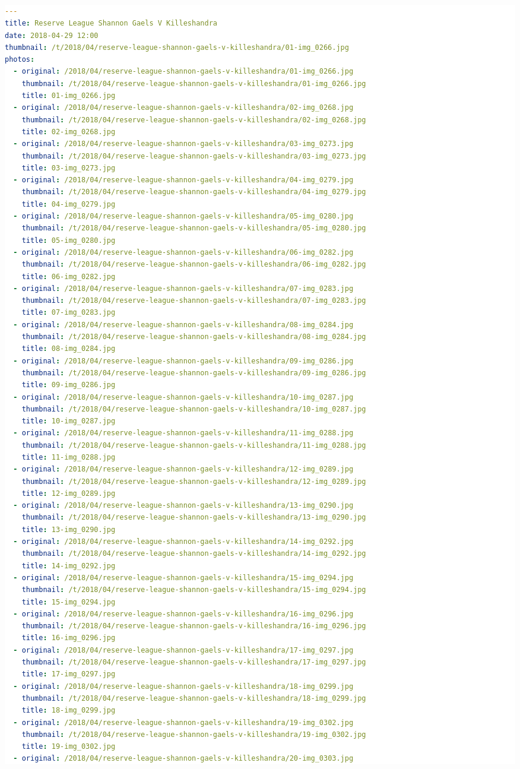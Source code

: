 ```yaml
---
title: Reserve League Shannon Gaels V Killeshandra
date: 2018-04-29 12:00
thumbnail: /t/2018/04/reserve-league-shannon-gaels-v-killeshandra/01-img_0266.jpg
photos:
  - original: /2018/04/reserve-league-shannon-gaels-v-killeshandra/01-img_0266.jpg
    thumbnail: /t/2018/04/reserve-league-shannon-gaels-v-killeshandra/01-img_0266.jpg
    title: 01-img_0266.jpg
  - original: /2018/04/reserve-league-shannon-gaels-v-killeshandra/02-img_0268.jpg
    thumbnail: /t/2018/04/reserve-league-shannon-gaels-v-killeshandra/02-img_0268.jpg
    title: 02-img_0268.jpg
  - original: /2018/04/reserve-league-shannon-gaels-v-killeshandra/03-img_0273.jpg
    thumbnail: /t/2018/04/reserve-league-shannon-gaels-v-killeshandra/03-img_0273.jpg
    title: 03-img_0273.jpg
  - original: /2018/04/reserve-league-shannon-gaels-v-killeshandra/04-img_0279.jpg
    thumbnail: /t/2018/04/reserve-league-shannon-gaels-v-killeshandra/04-img_0279.jpg
    title: 04-img_0279.jpg
  - original: /2018/04/reserve-league-shannon-gaels-v-killeshandra/05-img_0280.jpg
    thumbnail: /t/2018/04/reserve-league-shannon-gaels-v-killeshandra/05-img_0280.jpg
    title: 05-img_0280.jpg
  - original: /2018/04/reserve-league-shannon-gaels-v-killeshandra/06-img_0282.jpg
    thumbnail: /t/2018/04/reserve-league-shannon-gaels-v-killeshandra/06-img_0282.jpg
    title: 06-img_0282.jpg
  - original: /2018/04/reserve-league-shannon-gaels-v-killeshandra/07-img_0283.jpg
    thumbnail: /t/2018/04/reserve-league-shannon-gaels-v-killeshandra/07-img_0283.jpg
    title: 07-img_0283.jpg
  - original: /2018/04/reserve-league-shannon-gaels-v-killeshandra/08-img_0284.jpg
    thumbnail: /t/2018/04/reserve-league-shannon-gaels-v-killeshandra/08-img_0284.jpg
    title: 08-img_0284.jpg
  - original: /2018/04/reserve-league-shannon-gaels-v-killeshandra/09-img_0286.jpg
    thumbnail: /t/2018/04/reserve-league-shannon-gaels-v-killeshandra/09-img_0286.jpg
    title: 09-img_0286.jpg
  - original: /2018/04/reserve-league-shannon-gaels-v-killeshandra/10-img_0287.jpg
    thumbnail: /t/2018/04/reserve-league-shannon-gaels-v-killeshandra/10-img_0287.jpg
    title: 10-img_0287.jpg
  - original: /2018/04/reserve-league-shannon-gaels-v-killeshandra/11-img_0288.jpg
    thumbnail: /t/2018/04/reserve-league-shannon-gaels-v-killeshandra/11-img_0288.jpg
    title: 11-img_0288.jpg
  - original: /2018/04/reserve-league-shannon-gaels-v-killeshandra/12-img_0289.jpg
    thumbnail: /t/2018/04/reserve-league-shannon-gaels-v-killeshandra/12-img_0289.jpg
    title: 12-img_0289.jpg
  - original: /2018/04/reserve-league-shannon-gaels-v-killeshandra/13-img_0290.jpg
    thumbnail: /t/2018/04/reserve-league-shannon-gaels-v-killeshandra/13-img_0290.jpg
    title: 13-img_0290.jpg
  - original: /2018/04/reserve-league-shannon-gaels-v-killeshandra/14-img_0292.jpg
    thumbnail: /t/2018/04/reserve-league-shannon-gaels-v-killeshandra/14-img_0292.jpg
    title: 14-img_0292.jpg
  - original: /2018/04/reserve-league-shannon-gaels-v-killeshandra/15-img_0294.jpg
    thumbnail: /t/2018/04/reserve-league-shannon-gaels-v-killeshandra/15-img_0294.jpg
    title: 15-img_0294.jpg
  - original: /2018/04/reserve-league-shannon-gaels-v-killeshandra/16-img_0296.jpg
    thumbnail: /t/2018/04/reserve-league-shannon-gaels-v-killeshandra/16-img_0296.jpg
    title: 16-img_0296.jpg
  - original: /2018/04/reserve-league-shannon-gaels-v-killeshandra/17-img_0297.jpg
    thumbnail: /t/2018/04/reserve-league-shannon-gaels-v-killeshandra/17-img_0297.jpg
    title: 17-img_0297.jpg
  - original: /2018/04/reserve-league-shannon-gaels-v-killeshandra/18-img_0299.jpg
    thumbnail: /t/2018/04/reserve-league-shannon-gaels-v-killeshandra/18-img_0299.jpg
    title: 18-img_0299.jpg
  - original: /2018/04/reserve-league-shannon-gaels-v-killeshandra/19-img_0302.jpg
    thumbnail: /t/2018/04/reserve-league-shannon-gaels-v-killeshandra/19-img_0302.jpg
    title: 19-img_0302.jpg
  - original: /2018/04/reserve-league-shannon-gaels-v-killeshandra/20-img_0303.jpg
```